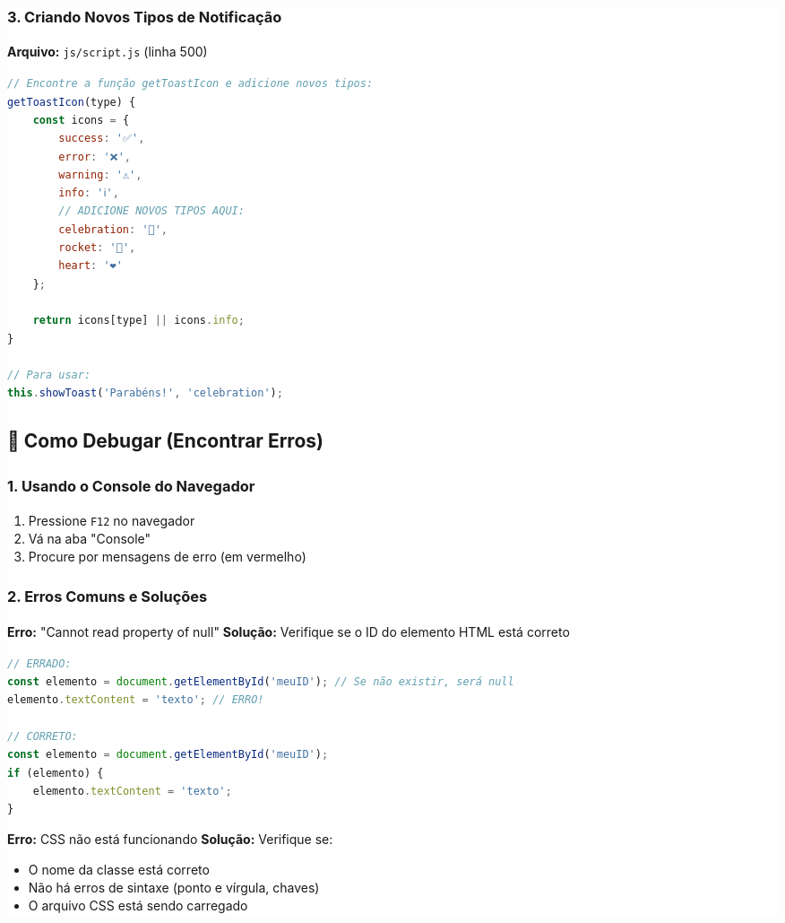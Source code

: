 ### 3. Criando Novos Tipos de Notificação

**Arquivo:** `js/script.js` (linha 500)

```javascript
// Encontre a função getToastIcon e adicione novos tipos:
getToastIcon(type) {
    const icons = {
        success: '✅',
        error: '❌',
        warning: '⚠️',
        info: 'ℹ️',
        // ADICIONE NOVOS TIPOS AQUI:
        celebration: '🎉',
        rocket: '🚀',
        heart: '❤️'
    };
    
    return icons[type] || icons.info;
}

// Para usar:
this.showToast('Parabéns!', 'celebration');
```

## 🐛 Como Debugar (Encontrar Erros)

### 1. Usando o Console do Navegador

1. Pressione `F12` no navegador
2. Vá na aba "Console"
3. Procure por mensagens de erro (em vermelho)

### 2. Erros Comuns e Soluções

**Erro:** "Cannot read property of null"
**Solução:** Verifique se o ID do elemento HTML está correto

```javascript
// ERRADO:
const elemento = document.getElementById('meuID'); // Se não existir, será null
elemento.textContent = 'texto'; // ERRO!

// CORRETO:
const elemento = document.getElementById('meuID');
if (elemento) {
    elemento.textContent = 'texto';
}
```

**Erro:** CSS não está funcionando
**Solução:** Verifique se:
- O nome da classe está correto
- Não há erros de sintaxe (ponto e vírgula, chaves)
- O arquivo CSS está sendo carregado
